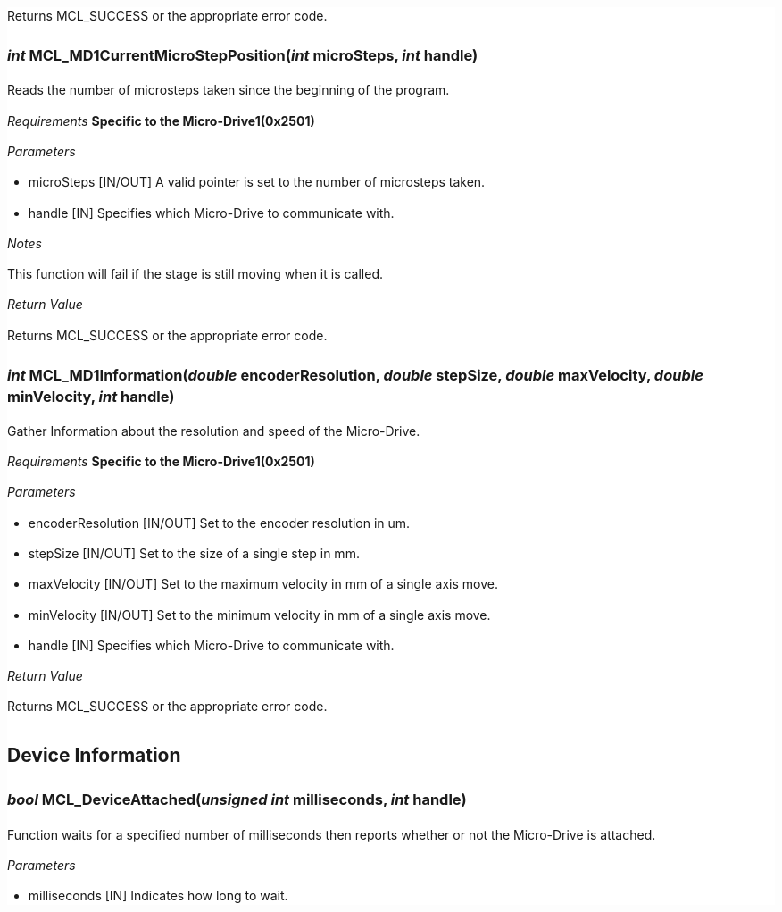Returns MCL_SUCCESS or the appropriate error code.

### *int* **MCL_MD1CurrentMicroStepPosition**(*int* microSteps, *int* handle)

Reads the number of microsteps taken since the beginning of the program.

*Requirements* **Specific to the Micro-Drive1(0x2501)**

*Parameters*

- microSteps [IN/OUT] A valid pointer is set to the number of microsteps taken.

- handle [IN] Specifies which Micro-Drive to communicate with.


*Notes* 

This function will fail if the stage is still moving when it is called.

*Return Value*

Returns MCL_SUCCESS or the appropriate error code.

### *int* **MCL_MD1Information**(*double* encoderResolution, *double* stepSize, *double* maxVelocity, *double* minVelocity, *int* handle)

Gather Information about the resolution and speed of the Micro-Drive.

*Requirements* **Specific to the Micro-Drive1(0x2501)**

*Parameters*

- encoderResolution [IN/OUT] Set to the encoder resolution in um.

- stepSize [IN/OUT] Set to the size of a single step in mm.

- maxVelocity [IN/OUT] Set to the maximum velocity in mm of a single axis move.

- minVelocity [IN/OUT] Set to the minimum velocity in mm of a single axis move.

- handle [IN] Specifies which Micro-Drive to communicate with.


*Return Value*

Returns MCL_SUCCESS or the appropriate error code.

## Device Information

### *bool* **MCL_DeviceAttached**(*unsigned int*  milliseconds, *int* handle)

Function waits for a specified number of milliseconds then reports whether or not the Micro-Drive is attached.

*Parameters*

- milliseconds [IN] Indicates how long to wait.
